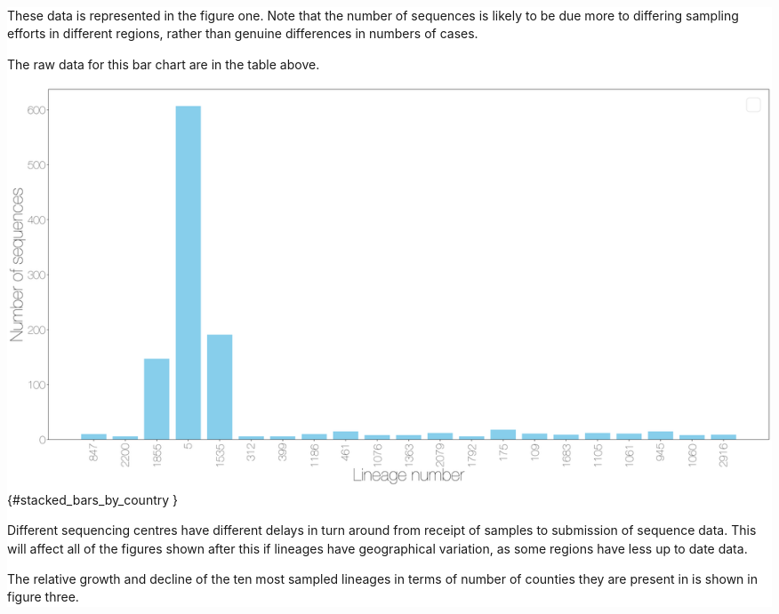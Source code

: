 These data is represented in the figure one. Note that the number of sequences is likely to be due more to differing sampling efforts in different regions, rather than genuine differences in numbers of cases. 

The raw data for this bar chart are in the table above.


![Number of sequences sampled in a lineage by country](figures/Northern_Ireland_stacked_bars_by_country_1.png){#stacked_bars_by_country }


Different sequencing centres have different delays in turn around from receipt of samples to submission of sequence data. 
This will affect all of the figures shown after this if lineages have geographical variation, as some regions have less up to date data.




The relative growth and decline of the ten most sampled lineages in terms of number of counties they are present in is shown in figure three. 


